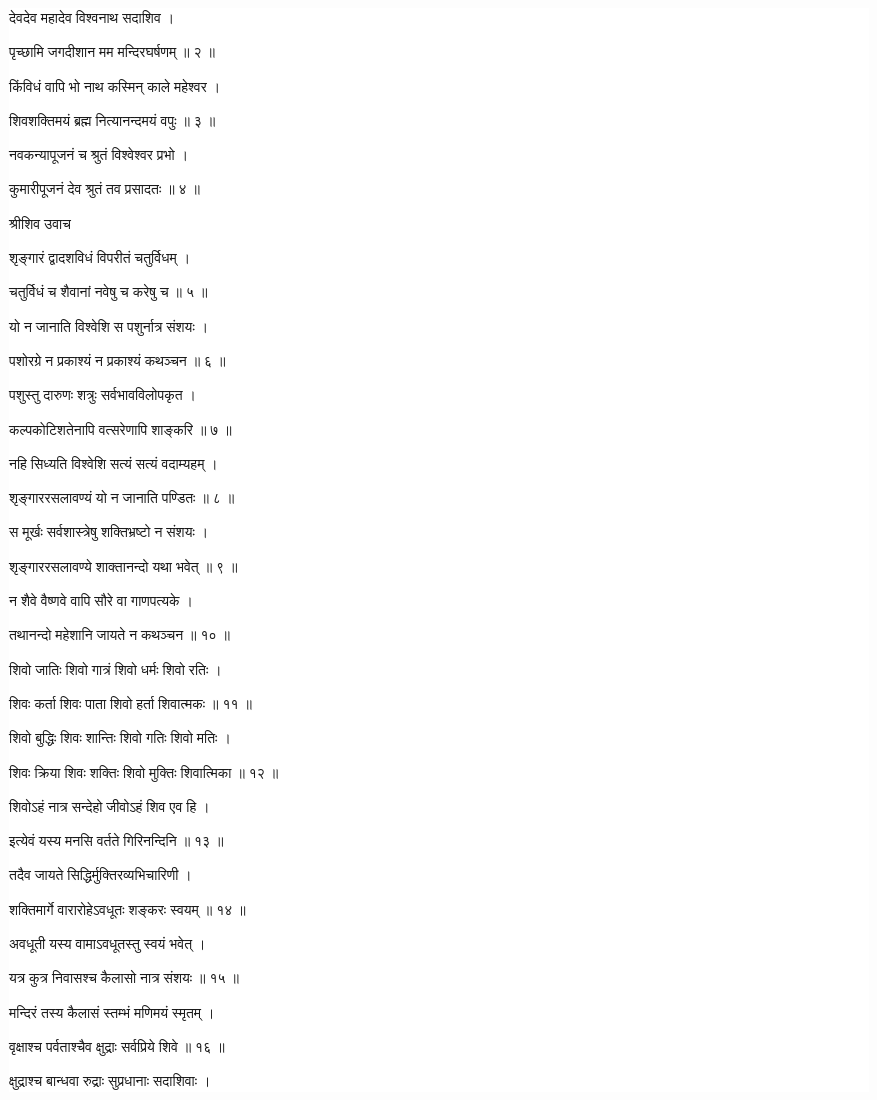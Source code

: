   
देवदेव महादेव विश्वनाथ सदाशिव ।  
  
पृच्छामि जगदीशान मम मन्दिरघर्षणम् ॥ २ ॥  
  
किंविधं वापि भो नाथ कस्मिन् काले महेश्वर ।  
  
शिवशक्तिमयं ब्रह्म नित्यानन्दमयं वपुः ॥ ३ ॥  
  
नवकन्यापूजनं च श्रुतं विश्वेश्वर प्रभो ।  
  
कुमारीपूजनं देव श्रुतं तव प्रसादतः ॥ ४ ॥  
  
  
श्रीशिव उवाच  
  
  
शृङ्गारं द्वादशविधं विपरीतं चतुर्विधम् ।  
  
चतुर्विधं च शैवानां नवेषु च करेषु च ॥ ५ ॥  
  
यो न जानाति विश्वेशि स पशुर्नात्र संशयः ।  
  
पशोरग्रे न प्रकाश्यं न प्रकाश्यं कथञ्चन ॥ ६ ॥  
  
पशुस्तु दारुणः शत्रुः सर्वभावविलोपकृत ।  
  
कल्पकोटिशतेनापि वत्सरेणापि शाङ्करि ॥ ७ ॥  
  
नहि सिध्यति विश्वेशि सत्यं सत्यं वदाम्यहम् ।  
  
शृङ्गाररसलावण्यं यो न जानाति पण्डितः ॥ ८ ॥  
  
स मूर्खः सर्वशास्त्रेषु शक्तिभ्रष्टो न संशयः ।  
  
शृङ्गाररसलावण्ये शाक्तानन्दो यथा भवेत् ॥ ९ ॥  
  
न शैवे वैष्णवे वापि सौरे वा गाणपत्यके ।  
  
तथानन्दो महेशानि जायते न कथञ्चन ॥ १० ॥  
  
शिवो जातिः शिवो गात्रं शिवो धर्मः शिवो रतिः ।  
  
शिवः कर्ता शिवः पाता शिवो हर्ता शिवात्मकः ॥ ११ ॥  
  
शिवो बुद्धिः शिवः शान्तिः शिवो गतिः शिवो मतिः ।  
  
शिवः क्रिया शिवः शक्तिः शिवो मुक्तिः शिवात्मिका ॥ १२ ॥  
  
शिवोऽहं नात्र सन्देहो जीवोऽहं शिव एव हि ।  
  
इत्येवं यस्य मनसि वर्तते गिरिनन्दिनि ॥ १३ ॥  
  
तदैव जायते सिद्धिर्मुक्तिरव्यभिचारिणी ।  
  
शक्तिमार्गे वारारोहेऽवधूतः शङ्करः स्वयम् ॥ १४ ॥  
  
अवधूती यस्य वामाऽवधूतस्तु स्वयं भवेत् ।  
  
यत्र कुत्र निवासश्च कैलासो नात्र संशयः ॥ १५ ॥  
  
मन्दिरं तस्य कैलासं स्तम्भं मणिमयं स्मृतम् ।  
  
वृक्षाश्च पर्वताश्चैव क्षुद्राः सर्वप्रिये शिवे ॥ १६ ॥  
  
क्षुद्राश्च बान्धवा रुद्राः सुप्रधानाः सदाशिवाः ।  
  